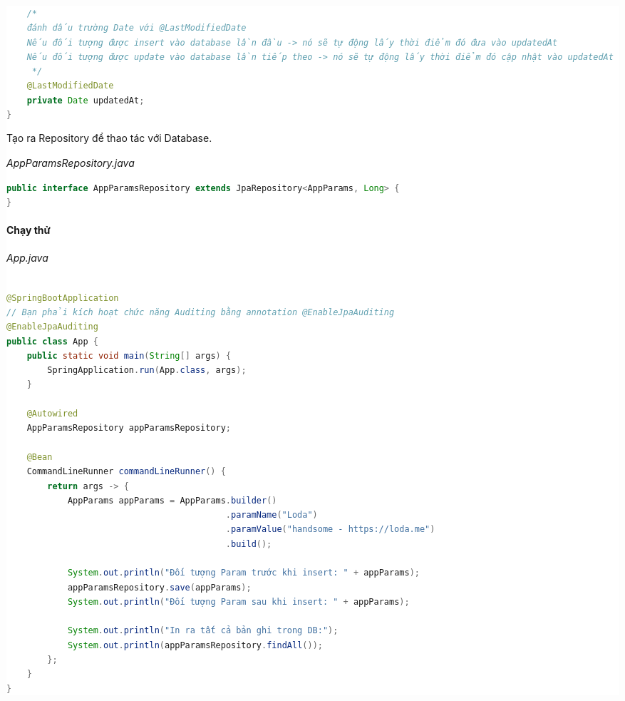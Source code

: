 ```java
    /*
    đánh dấu trường Date với @LastModifiedDate
    Nếu đối tượng được insert vào database lần đầu -> nó sẽ tự động lấy thời điểm đó đưa vào updatedAt
    Nếu đối tượng được update vào database lần tiếp theo -> nó sẽ tự động lấy thời điểm đó cập nhật vào updatedAt
     */
    @LastModifiedDate
    private Date updatedAt;
}

```

Tạo ra Repository để thao tác với Database.

_AppParamsRepository.java_

```java
public interface AppParamsRepository extends JpaRepository<AppParams, Long> {
}
```

#### Chạy thử

_App.java_

```java

@SpringBootApplication
// Bạn phải kích hoạt chức năng Auditing bằng annotation @EnableJpaAuditing
@EnableJpaAuditing
public class App {
    public static void main(String[] args) {
        SpringApplication.run(App.class, args);
    }

    @Autowired
    AppParamsRepository appParamsRepository;

    @Bean
    CommandLineRunner commandLineRunner() {
        return args -> {
            AppParams appParams = AppParams.builder()
                                           .paramName("Loda")
                                           .paramValue("handsome - https://loda.me")
                                           .build();

            System.out.println("Đối tượng Param trước khi insert: " + appParams);
            appParamsRepository.save(appParams);
            System.out.println("Đối tượng Param sau khi insert: " + appParams);

            System.out.println("In ra tất cả bản ghi trong DB:");
            System.out.println(appParamsRepository.findAll());
        };
    }
}

```
